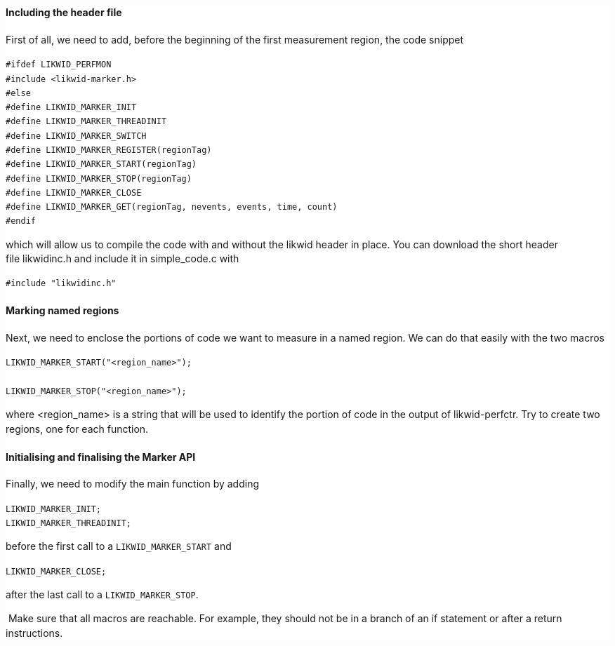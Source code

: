 #### Including the header file

First of all, we need to add, before the beginning of the first measurement region, the code snippet

```
#ifdef LIKWID_PERFMON
#include <likwid-marker.h>
#else
#define LIKWID_MARKER_INIT
#define LIKWID_MARKER_THREADINIT
#define LIKWID_MARKER_SWITCH
#define LIKWID_MARKER_REGISTER(regionTag)
#define LIKWID_MARKER_START(regionTag)
#define LIKWID_MARKER_STOP(regionTag)
#define LIKWID_MARKER_CLOSE
#define LIKWID_MARKER_GET(regionTag, nevents, events, time, count)
#endif
```

which will allow us to compile the code with and without the likwid header in place. You can download the short header file likwidinc.h and include it in simple_code.c with

```
#include "likwidinc.h"
```

#### Marking named regions

Next, we need to enclose the portions of code we want to measure in a named region. We can do that easily with the two macros

```
LIKWID_MARKER_START("<region_name>");
 
LIKWID_MARKER_STOP("<region_name>");
```

where <region_name> is a string that will be used to identify the portion of code in the output of likwid-perfctr. Try to create two regions, one for each function.

#### Initialising and finalising the Marker API

Finally, we need to modify the main function by adding

```
LIKWID_MARKER_INIT;
LIKWID_MARKER_THREADINIT;
```

before the first call to a `LIKWID_MARKER_START` and

```
LIKWID_MARKER_CLOSE;
```

after the last call to a `LIKWID_MARKER_STOP`.

 Make sure that all macros are reachable. For example, they should not be in a branch of an if statement or after a return instructions. 
